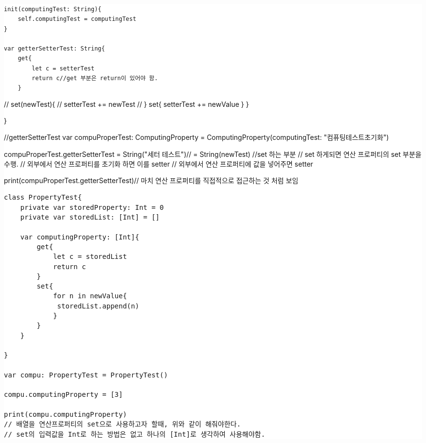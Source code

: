     init(computingTest: String){
        self.computingTest = computingTest
    }

    var getterSetterTest: String{
        get{
            let c = setterTest
            return c//get 부분은 return이 있어야 함.
        }
//        set(newTest){
//            setterTest += newTest
//        }
        set{
            setterTest += newValue
        }
    }

}

//getterSetterTest
var compuProperTest: ComputingProperty = ComputingProperty(computingTest: "컴퓨팅테스트초기화")

compuProperTest.getterSetterTest = String("세터 테스트")// = String(newTest)
//set 하는 부분
// set 하게되면 연산 프로퍼티의 set 부분을 수행.
// 외부에서 연산 프로퍼티를 초기화 하면 이를 setter
// 외부에서 연산 프로퍼티에 값을 넣어주면 setter

print(compuProperTest.getterSetterTest)// 마치 연산 프로퍼티를 직접적으로 접근하는 것 처럼 보임
</pre>


<pre>
class PropertyTest{
    private var storedProperty: Int = 0
    private var storedList: [Int] = []
    
    var computingProperty: [Int]{
        get{
            let c = storedList
            return c
        }
        set{
            for n in newValue{
             storedList.append(n)
            }
        }
    }
    
}

var compu: PropertyTest = PropertyTest()

compu.computingProperty = [3]

print(compu.computingProperty)
// 배열을 연산프로퍼티의 set으로 사용하고자 할때, 위와 같이 해줘야한다.
// set의 입력값을 Int로 하는 방법은 없고 하나의 [Int]로 생각하여 사용해야함.
</pre>
